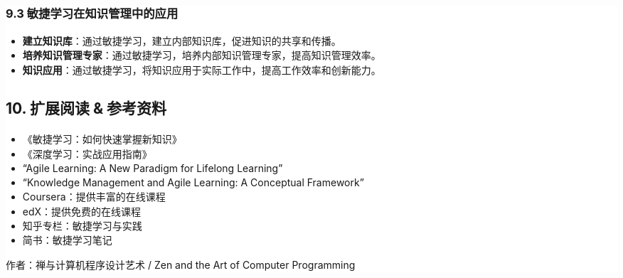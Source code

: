 ### 9.3 敏捷学习在知识管理中的应用

- **建立知识库**：通过敏捷学习，建立内部知识库，促进知识的共享和传播。
- **培养知识管理专家**：通过敏捷学习，培养内部知识管理专家，提高知识管理效率。
- **知识应用**：通过敏捷学习，将知识应用于实际工作中，提高工作效率和创新能力。

## 10. 扩展阅读 & 参考资料

- 《敏捷学习：如何快速掌握新知识》
- 《深度学习：实战应用指南》
- “Agile Learning: A New Paradigm for Lifelong Learning”
- “Knowledge Management and Agile Learning: A Conceptual Framework”
- Coursera：提供丰富的在线课程
- edX：提供免费的在线课程
- 知乎专栏：敏捷学习与实践
- 简书：敏捷学习笔记

作者：禅与计算机程序设计艺术 / Zen and the Art of Computer Programming

